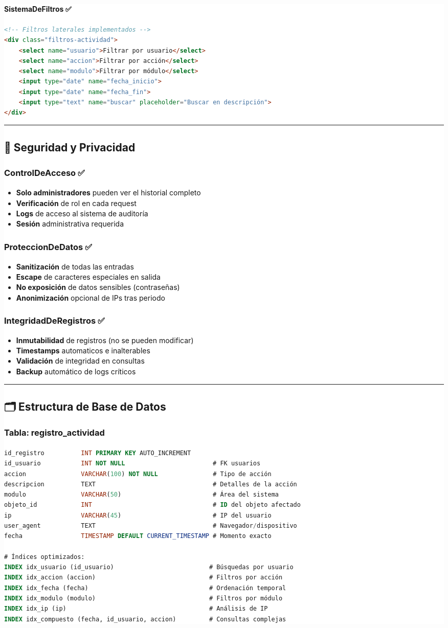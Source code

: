 #### SistemaDeFiltros ✅
```html
<!-- Filtros laterales implementados -->
<div class="filtros-actividad">
    <select name="usuario">Filtrar por usuario</select>
    <select name="accion">Filtrar por acción</select>
    <select name="modulo">Filtrar por módulo</select>
    <input type="date" name="fecha_inicio">
    <input type="date" name="fecha_fin">
    <input type="text" name="buscar" placeholder="Buscar en descripción">
</div>
```

---

## 🔐 Seguridad y Privacidad

### ControlDeAcceso ✅
- **Solo administradores** pueden ver el historial completo
- **Verificación** de rol en cada request
- **Logs** de acceso al sistema de auditoría
- **Sesión** administrativa requerida

### ProteccionDeDatos ✅
- **Sanitización** de todas las entradas
- **Escape** de caracteres especiales en salida
- **No exposición** de datos sensibles (contraseñas)
- **Anonimización** opcional de IPs tras periodo

### IntegridadDeRegistros ✅
- **Inmutabilidad** de registros (no se pueden modificar)
- **Timestamps** automaticos e inalterables
- **Validación** de integridad en consultas
- **Backup** automático de logs críticos

---

## 🗂️ Estructura de Base de Datos

### Tabla: registro_actividad
```sql
id_registro          INT PRIMARY KEY AUTO_INCREMENT
id_usuario           INT NOT NULL                        # FK usuarios
accion               VARCHAR(100) NOT NULL               # Tipo de acción
descripcion          TEXT                                # Detalles de la acción
modulo               VARCHAR(50)                         # Área del sistema
objeto_id            INT                                 # ID del objeto afectado
ip                   VARCHAR(45)                         # IP del usuario
user_agent           TEXT                                # Navegador/dispositivo
fecha                TIMESTAMP DEFAULT CURRENT_TIMESTAMP # Momento exacto

# Índices optimizados:
INDEX idx_usuario (id_usuario)                          # Búsquedas por usuario
INDEX idx_accion (accion)                               # Filtros por acción
INDEX idx_fecha (fecha)                                 # Ordenación temporal
INDEX idx_modulo (modulo)                               # Filtros por módulo
INDEX idx_ip (ip)                                       # Análisis de IP
INDEX idx_compuesto (fecha, id_usuario, accion)         # Consultas complejas
```
